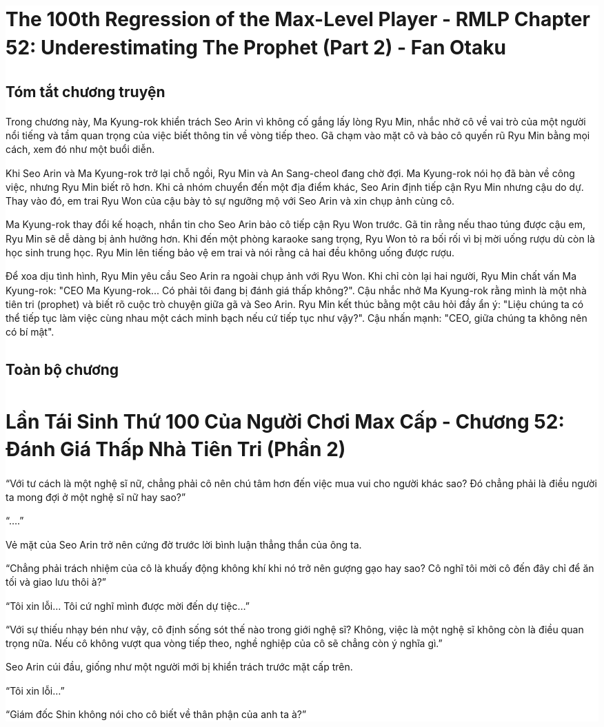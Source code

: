 # The 100th Regression of the Max-Level Player - RMLP Chapter 52: Underestimating The Prophet (Part 2) - Fan Otaku

## Tóm tắt chương truyện

Trong chương này, Ma Kyung-rok khiển trách Seo Arin vì không cố gắng lấy lòng Ryu Min, nhắc nhở cô về vai trò của một người nổi tiếng và tầm quan trọng của việc biết thông tin về vòng tiếp theo. Gã chạm vào mặt cô và bảo cô quyến rũ Ryu Min bằng mọi cách, xem đó như một buổi diễn.

Khi Seo Arin và Ma Kyung-rok trở lại chỗ ngồi, Ryu Min và An Sang-cheol đang chờ đợi. Ma Kyung-rok nói họ đã bàn về công việc, nhưng Ryu Min biết rõ hơn. Khi cả nhóm chuyển đến một địa điểm khác, Seo Arin định tiếp cận Ryu Min nhưng cậu do dự. Thay vào đó, em trai Ryu Won của cậu bày tỏ sự ngưỡng mộ với Seo Arin và xin chụp ảnh cùng cô.

Ma Kyung-rok thay đổi kế hoạch, nhắn tin cho Seo Arin bảo cô tiếp cận Ryu Won trước. Gã tin rằng nếu thao túng được cậu em, Ryu Min sẽ dễ dàng bị ảnh hưởng hơn. Khi đến một phòng karaoke sang trọng, Ryu Won tỏ ra bối rối vì bị mời uống rượu dù còn là học sinh trung học. Ryu Min lên tiếng bảo vệ em trai và nói rằng cả hai đều không uống được rượu.

Để xoa dịu tình hình, Ryu Min yêu cầu Seo Arin ra ngoài chụp ảnh với Ryu Won. Khi chỉ còn lại hai người, Ryu Min chất vấn Ma Kyung-rok: "CEO Ma Kyung-rok... Có phải tôi đang bị đánh giá thấp không?". Cậu nhắc nhở Ma Kyung-rok rằng mình là một nhà tiên tri (prophet) và biết rõ cuộc trò chuyện giữa gã và Seo Arin. Ryu Min kết thúc bằng một câu hỏi đầy ẩn ý: "Liệu chúng ta có thể tiếp tục làm việc cùng nhau một cách minh bạch nếu cứ tiếp tục như vậy?". Cậu nhấn mạnh: "CEO, giữa chúng ta không nên có bí mật".

## Toàn bộ chương

# Lần Tái Sinh Thứ 100 Của Người Chơi Max Cấp - Chương 52: Đánh Giá Thấp Nhà Tiên Tri (Phần 2)

“Với tư cách là một nghệ sĩ nữ, chẳng phải cô nên chú tâm hơn đến việc mua vui cho người khác sao? Đó chẳng phải là điều người ta mong đợi ở một nghệ sĩ nữ hay sao?”

“….”

Vẻ mặt của Seo Arin trở nên cứng đờ trước lời bình luận thẳng thắn của ông ta.

“Chẳng phải trách nhiệm của cô là khuấy động không khí khi nó trở nên gượng gạo hay sao? Cô nghĩ tôi mời cô đến đây chỉ để ăn tối và giao lưu thôi à?”

“Tôi xin lỗi… Tôi cứ nghĩ mình được mời đến dự tiệc…”

“Với sự thiếu nhạy bén như vậy, cô định sống sót thế nào trong giới nghệ sĩ? Không, việc là một nghệ sĩ không còn là điều quan trọng nữa. Nếu cô không vượt qua vòng tiếp theo, nghề nghiệp của cô sẽ chẳng còn ý nghĩa gì.”

Seo Arin cúi đầu, giống như một người mới bị khiển trách trước mặt cấp trên.

“Tôi xin lỗi…”

“Giám đốc Shin không nói cho cô biết về thân phận của anh ta à?”
